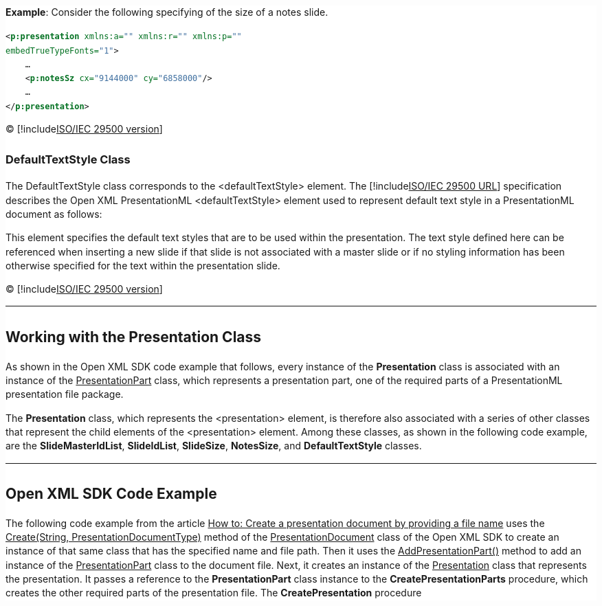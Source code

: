 **Example**: Consider the following specifying of the size of a notes
slide.

```xml
<p:presentation xmlns:a="" xmlns:r="" xmlns:p=""
embedTrueTypeFonts="1">  
    …  
    <p:notesSz cx="9144000" cy="6858000"/>  
    …  
</p:presentation>
```

© [!include[ISO/IEC 29500 version](../includes/iso-iec-29500-version.md)]

### DefaultTextStyle Class

The DefaultTextStyle class corresponds to the \<defaultTextStyle\>
element. The [!include[ISO/IEC 29500 URL](../includes/iso-iec-29500-link.md)]
specification describes the Open XML PresentationML \<defaultTextStyle\>
element used to represent default text style in a PresentationML
document as follows:

This element specifies the default text styles that are to be used
within the presentation. The text style defined here can be referenced
when inserting a new slide if that slide is not associated with a master
slide or if no styling information has been otherwise specified for the
text within the presentation slide.

© [!include[ISO/IEC 29500 version](../includes/iso-iec-29500-version.md)]


--------------------------------------------------------------------------------
## Working with the Presentation Class
As shown in the Open XML SDK code example that follows, every instance
of the **Presentation** class is associated
with an instance of the [PresentationPart](https://learn.microsoft.com/dotnet/api/documentformat.openxml.packaging.presentationpart) class, which represents a
presentation part, one of the required parts of a PresentationML
presentation file package.

The **Presentation** class, which represents
the \<presentation\> element, is therefore also associated with a series
of other classes that represent the child elements of the
\<presentation\> element. Among these classes, as shown in the following
code example, are the **SlideMasterIdList**,
**SlideIdList**, **SlideSize**, **NotesSize**, and **DefaultTextStyle** classes.


--------------------------------------------------------------------------------
## Open XML SDK Code Example
The following code example from the article [How to: Create a presentation document by providing a file name](how-to-create-a-presentation-document-by-providing-a-file-name.md) uses the [Create(String, PresentationDocumentType)](https://learn.microsoft.com/dotnet/api/documentformat.openxml.packaging.presentationdocument.create)
method of the [PresentationDocument](https://learn.microsoft.com/dotnet/api/documentformat.openxml.packaging.presentationdocument) class of the Open XML
SDK to create an instance of that same class that has the specified
name and file path. Then it uses the [AddPresentationPart()](https://learn.microsoft.com/dotnet/api/documentformat.openxml.packaging.presentationdocument.addpresentationpart) method to add an
instance of the [PresentationPart](https://learn.microsoft.com/dotnet/api/documentformat.openxml.packaging.presentationpart) class to the document
file. Next, it creates an instance of the [Presentation](https://learn.microsoft.com/dotnet/api/documentformat.openxml.presentation.presentation) class that represents the
presentation. It passes a reference to the **PresentationPart** class instance to the
**CreatePresentationParts** procedure, which creates the other required
parts of the presentation file. The **CreatePresentation** procedure